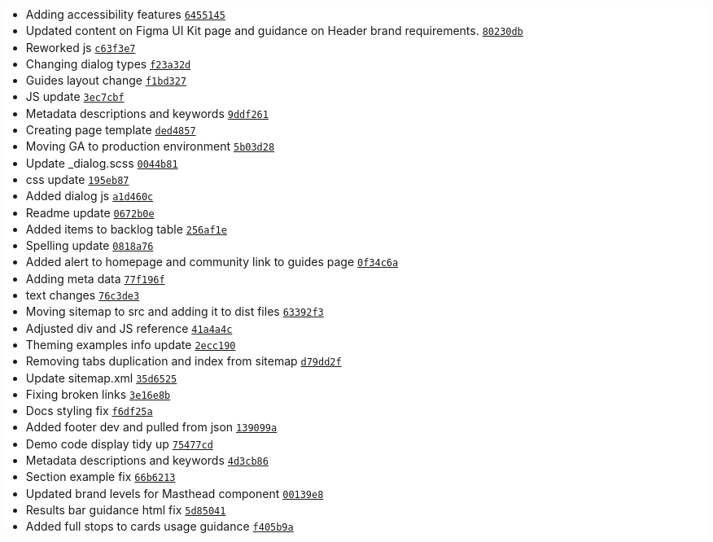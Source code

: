 - Adding accessibility features [`6455145`](https://github.com/digitalnsw/nsw-design-system/commit/6455145dde99eabba2fd3e0d4c28c673901e3da4)
- Updated content on Figma UI Kit page and guidance on Header brand requirements. [`80230db`](https://github.com/digitalnsw/nsw-design-system/commit/80230dbd387b088e39b78fe1c554fe8aaa150fc5)
- Reworked js [`c63f3e7`](https://github.com/digitalnsw/nsw-design-system/commit/c63f3e7da3ea420579dea705e362ef1817bb248c)
- Changing dialog types [`f23a32d`](https://github.com/digitalnsw/nsw-design-system/commit/f23a32da1473762ff6470b4a868b038e35558b79)
- Guides layout change [`f1bd327`](https://github.com/digitalnsw/nsw-design-system/commit/f1bd32781b630de1cdb69071483444404808cf14)
- JS update [`3ec7cbf`](https://github.com/digitalnsw/nsw-design-system/commit/3ec7cbffb2e16b014167ed87c82bda01cbb757b5)
- Metadata descriptions and keywords [`9ddf261`](https://github.com/digitalnsw/nsw-design-system/commit/9ddf26110420f0cd2cf06c1e42dcbffa104c5f59)
- Creating page template [`ded4857`](https://github.com/digitalnsw/nsw-design-system/commit/ded4857bba2fc8f2e4be75f741227dd03e9273f9)
- Moving GA to production environment [`5b03d28`](https://github.com/digitalnsw/nsw-design-system/commit/5b03d283647701c784e315b95b2171b3e41b27e0)
- Update _dialog.scss [`0044b81`](https://github.com/digitalnsw/nsw-design-system/commit/0044b8146840eba77039823c10473b586914f7c4)
- css update [`195eb87`](https://github.com/digitalnsw/nsw-design-system/commit/195eb87fa6fed198243b19b88db71abad33f03e3)
- Added dialog js [`a1d460c`](https://github.com/digitalnsw/nsw-design-system/commit/a1d460cf17328c286ac1887a0a73a6ae96e3c852)
- Readme update [`0672b0e`](https://github.com/digitalnsw/nsw-design-system/commit/0672b0e313dff95b28b6bdd85be191ad564babcc)
- Added items to backlog table [`256af1e`](https://github.com/digitalnsw/nsw-design-system/commit/256af1e175c24c96c5baf6d683d58c7698174d53)
- Spelling update [`0818a76`](https://github.com/digitalnsw/nsw-design-system/commit/0818a7601ad560b3eb067bdb48fcc3943ed93905)
- Added alert to homepage and community link to guides page [`0f34c6a`](https://github.com/digitalnsw/nsw-design-system/commit/0f34c6a75ad605d7035a2d67803feedb9bee3893)
- Adding meta data [`77f196f`](https://github.com/digitalnsw/nsw-design-system/commit/77f196f7768a4728c541cc0be8f4d6e49df9b2fc)
- text changes [`76c3de3`](https://github.com/digitalnsw/nsw-design-system/commit/76c3de35f39f25401dfc81bbbc39c52ad8575271)
- Moving sitemap to src and adding it to dist files [`63392f3`](https://github.com/digitalnsw/nsw-design-system/commit/63392f30a0cd4a6d436d9cff0aa15d032c82a10b)
- Adjusted div and JS reference [`41a4a4c`](https://github.com/digitalnsw/nsw-design-system/commit/41a4a4cee09a2224172bbd1b55f06de4af1a518e)
- Theming examples info update [`2ecc190`](https://github.com/digitalnsw/nsw-design-system/commit/2ecc190101e18537640224635c56d659cff79529)
- Removing tabs duplication and index from sitemap [`d79dd2f`](https://github.com/digitalnsw/nsw-design-system/commit/d79dd2f19e863ecd93634795b1195ec8ac9d2c66)
- Update sitemap.xml [`35d6525`](https://github.com/digitalnsw/nsw-design-system/commit/35d6525c36fa5f372dfe9726053ef914fb9c814c)
- Fixing broken links [`3e16e8b`](https://github.com/digitalnsw/nsw-design-system/commit/3e16e8bab4f6ae58ac4d35198a86b493de0cfe86)
- Docs styling fix [`f6df25a`](https://github.com/digitalnsw/nsw-design-system/commit/f6df25a416f94f9817456ea5b7f6b196ccbaf9fa)
- Added footer dev and pulled from json [`139099a`](https://github.com/digitalnsw/nsw-design-system/commit/139099a0e76944742dc662e4eb546b75ac680861)
- Demo code display tidy up [`75477cd`](https://github.com/digitalnsw/nsw-design-system/commit/75477cdfc245d94614ff0ebf4bb7fe0337315528)
- Metadata descriptions and keywords [`4d3cb86`](https://github.com/digitalnsw/nsw-design-system/commit/4d3cb867c6dffc2adb3e43455481715c91ba568e)
- Section example fix [`66b6213`](https://github.com/digitalnsw/nsw-design-system/commit/66b62138e968c0f95d5b52eda85bf515f9946846)
- Updated brand levels for Masthead component [`00139e8`](https://github.com/digitalnsw/nsw-design-system/commit/00139e8a212b91b53ea07cdc1cc86c5cd3755734)
- Results bar guidance html fix [`5d85041`](https://github.com/digitalnsw/nsw-design-system/commit/5d850410325bb928365afb99d351cf1171d3d476)
- Added full stops to cards usage guidance [`f405b9a`](https://github.com/digitalnsw/nsw-design-system/commit/f405b9a5ed872ee0d1e8369d477927b518106cf3)
